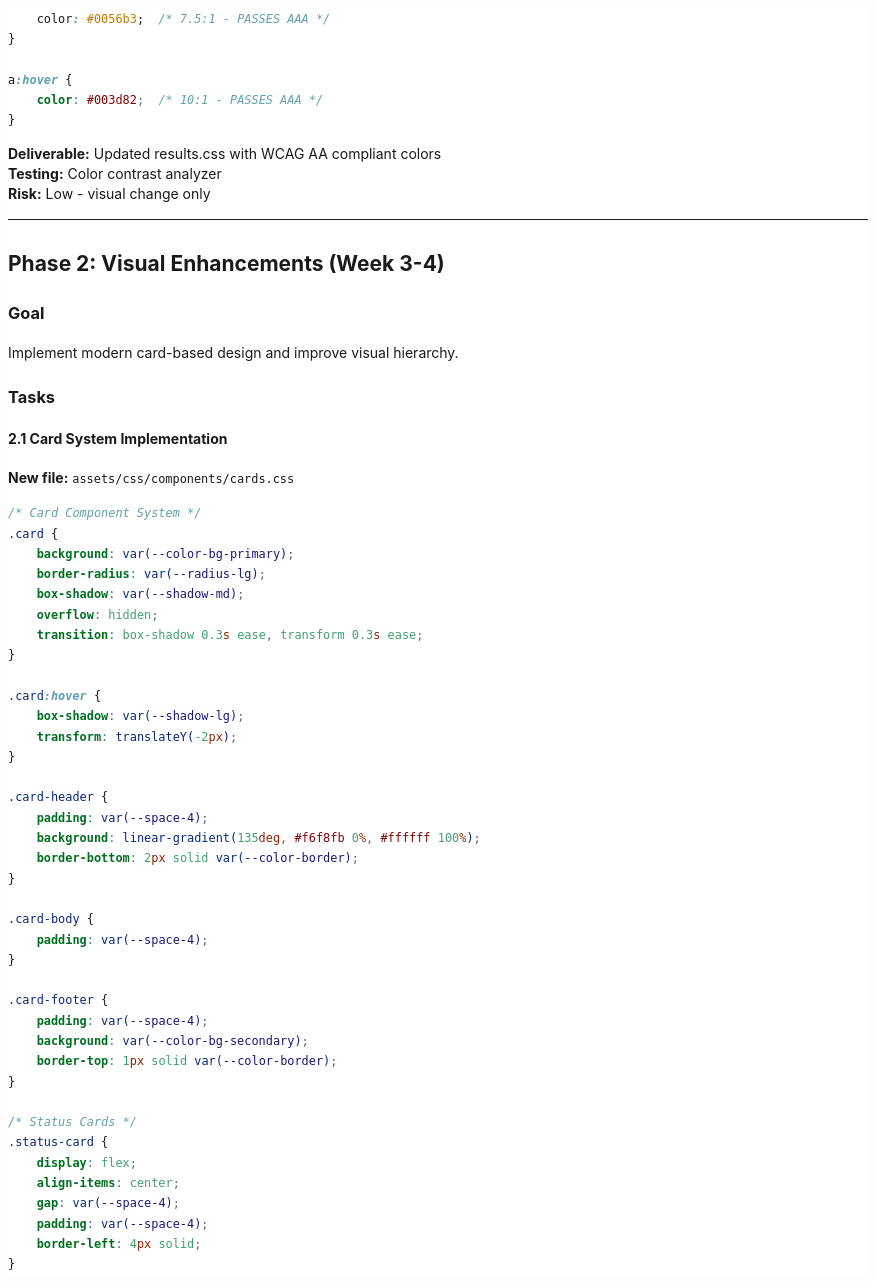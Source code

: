 ```css
    color: #0056b3;  /* 7.5:1 - PASSES AAA */
}

a:hover {
    color: #003d82;  /* 10:1 - PASSES AAA */
}
```

**Deliverable:** Updated results.css with WCAG AA compliant colors  
**Testing:** Color contrast analyzer  
**Risk:** Low - visual change only

---

## Phase 2: Visual Enhancements (Week 3-4)

### Goal
Implement modern card-based design and improve visual hierarchy.

### Tasks

#### 2.1 Card System Implementation
**New file:** `assets/css/components/cards.css`

```css
/* Card Component System */
.card {
    background: var(--color-bg-primary);
    border-radius: var(--radius-lg);
    box-shadow: var(--shadow-md);
    overflow: hidden;
    transition: box-shadow 0.3s ease, transform 0.3s ease;
}

.card:hover {
    box-shadow: var(--shadow-lg);
    transform: translateY(-2px);
}

.card-header {
    padding: var(--space-4);
    background: linear-gradient(135deg, #f6f8fb 0%, #ffffff 100%);
    border-bottom: 2px solid var(--color-border);
}

.card-body {
    padding: var(--space-4);
}

.card-footer {
    padding: var(--space-4);
    background: var(--color-bg-secondary);
    border-top: 1px solid var(--color-border);
}

/* Status Cards */
.status-card {
    display: flex;
    align-items: center;
    gap: var(--space-4);
    padding: var(--space-4);
    border-left: 4px solid;
}
```